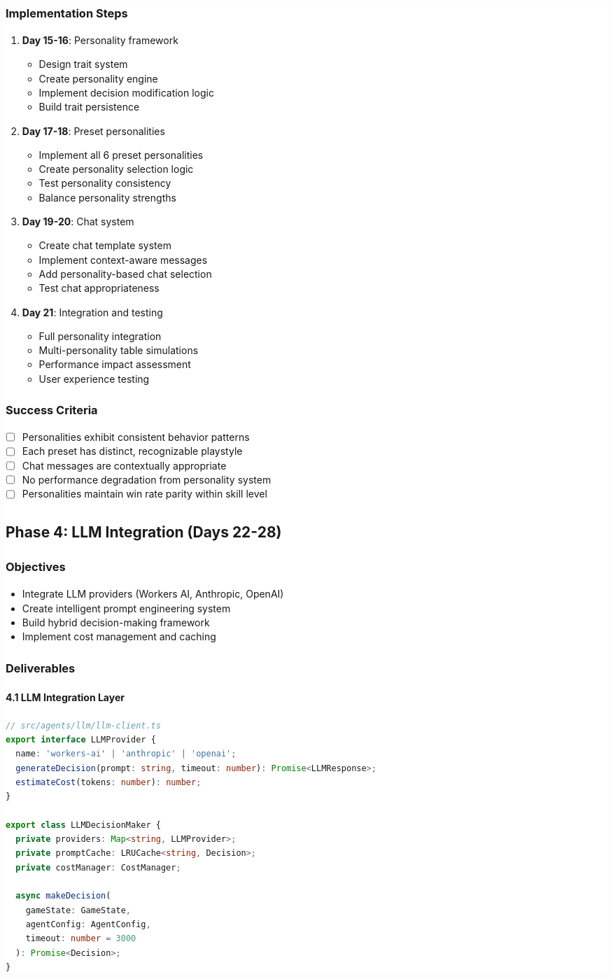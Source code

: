 ### Implementation Steps

1. **Day 15-16**: Personality framework
   - Design trait system
   - Create personality engine
   - Implement decision modification logic
   - Build trait persistence

2. **Day 17-18**: Preset personalities
   - Implement all 6 preset personalities
   - Create personality selection logic
   - Test personality consistency
   - Balance personality strengths

3. **Day 19-20**: Chat system
   - Create chat template system
   - Implement context-aware messages
   - Add personality-based chat selection
   - Test chat appropriateness

4. **Day 21**: Integration and testing
   - Full personality integration
   - Multi-personality table simulations
   - Performance impact assessment
   - User experience testing

### Success Criteria
- [ ] Personalities exhibit consistent behavior patterns
- [ ] Each preset has distinct, recognizable playstyle
- [ ] Chat messages are contextually appropriate
- [ ] No performance degradation from personality system
- [ ] Personalities maintain win rate parity within skill level

## Phase 4: LLM Integration (Days 22-28)

### Objectives
- Integrate LLM providers (Workers AI, Anthropic, OpenAI)
- Create intelligent prompt engineering system
- Build hybrid decision-making framework
- Implement cost management and caching

### Deliverables

#### 4.1 LLM Integration Layer
```typescript
// src/agents/llm/llm-client.ts
export interface LLMProvider {
  name: 'workers-ai' | 'anthropic' | 'openai';
  generateDecision(prompt: string, timeout: number): Promise<LLMResponse>;
  estimateCost(tokens: number): number;
}

export class LLMDecisionMaker {
  private providers: Map<string, LLMProvider>;
  private promptCache: LRUCache<string, Decision>;
  private costManager: CostManager;
  
  async makeDecision(
    gameState: GameState,
    agentConfig: AgentConfig,
    timeout: number = 3000
  ): Promise<Decision>;
}
```